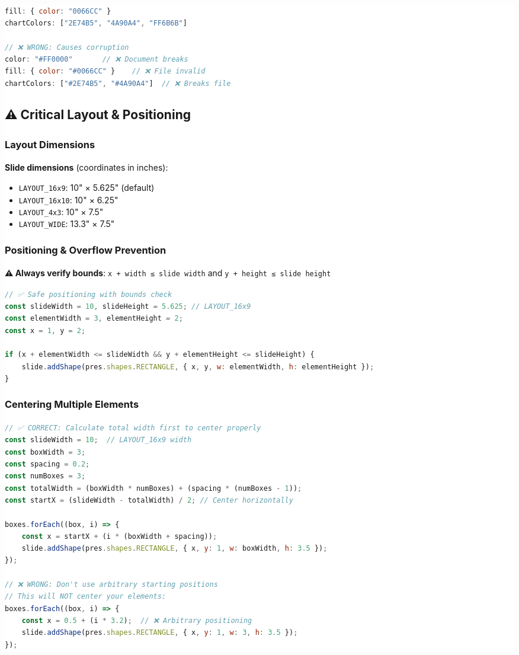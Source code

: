 ```javascript
fill: { color: "0066CC" }
chartColors: ["2E74B5", "4A90A4", "FF6B6B"]

// ❌ WRONG: Causes corruption
color: "#FF0000"       // ❌ Document breaks
fill: { color: "#0066CC" }    // ❌ File invalid
chartColors: ["#2E74B5", "#4A90A4"]  // ❌ Breaks file
```

## ⚠️ Critical Layout & Positioning

### Layout Dimensions
**Slide dimensions** (coordinates in inches):
- `LAYOUT_16x9`: 10" × 5.625" (default)
- `LAYOUT_16x10`: 10" × 6.25"
- `LAYOUT_4x3`: 10" × 7.5"
- `LAYOUT_WIDE`: 13.3" × 7.5"

### Positioning & Overflow Prevention
**⚠️ Always verify bounds**: `x + width ≤ slide width` and `y + height ≤ slide height`

```javascript
// ✅ Safe positioning with bounds check
const slideWidth = 10, slideHeight = 5.625; // LAYOUT_16x9
const elementWidth = 3, elementHeight = 2;
const x = 1, y = 2;

if (x + elementWidth <= slideWidth && y + elementHeight <= slideHeight) {
    slide.addShape(pres.shapes.RECTANGLE, { x, y, w: elementWidth, h: elementHeight });
}
```

### Centering Multiple Elements
```javascript
// ✅ CORRECT: Calculate total width first to center properly
const slideWidth = 10;  // LAYOUT_16x9 width
const boxWidth = 3;
const spacing = 0.2;
const numBoxes = 3;
const totalWidth = (boxWidth * numBoxes) + (spacing * (numBoxes - 1));
const startX = (slideWidth - totalWidth) / 2; // Center horizontally

boxes.forEach((box, i) => {
    const x = startX + (i * (boxWidth + spacing));
    slide.addShape(pres.shapes.RECTANGLE, { x, y: 1, w: boxWidth, h: 3.5 });
});

// ❌ WRONG: Don't use arbitrary starting positions
// This will NOT center your elements:
boxes.forEach((box, i) => {
    const x = 0.5 + (i * 3.2);  // ❌ Arbitrary positioning
    slide.addShape(pres.shapes.RECTANGLE, { x, y: 1, w: 3, h: 3.5 });
});
```
